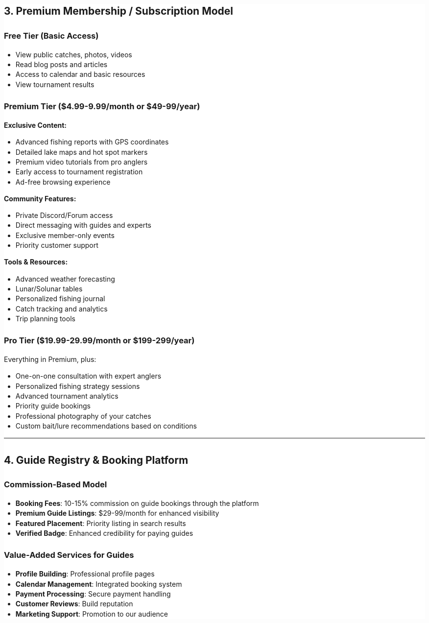 ## 3. Premium Membership / Subscription Model

### Free Tier (Basic Access)
- View public catches, photos, videos
- Read blog posts and articles
- Access to calendar and basic resources
- View tournament results

### Premium Tier ($4.99-9.99/month or $49-99/year)
**Exclusive Content:**
- Advanced fishing reports with GPS coordinates
- Detailed lake maps and hot spot markers
- Premium video tutorials from pro anglers
- Early access to tournament registration
- Ad-free browsing experience

**Community Features:**
- Private Discord/Forum access
- Direct messaging with guides and experts
- Exclusive member-only events
- Priority customer support

**Tools & Resources:**
- Advanced weather forecasting
- Lunar/Solunar tables
- Personalized fishing journal
- Catch tracking and analytics
- Trip planning tools

### Pro Tier ($19.99-29.99/month or $199-299/year)
Everything in Premium, plus:
- One-on-one consultation with expert anglers
- Personalized fishing strategy sessions
- Advanced tournament analytics
- Priority guide bookings
- Professional photography of your catches
- Custom bait/lure recommendations based on conditions

---

## 4. Guide Registry & Booking Platform

### Commission-Based Model
- **Booking Fees**: 10-15% commission on guide bookings through the platform
- **Premium Guide Listings**: $29-99/month for enhanced visibility
- **Featured Placement**: Priority listing in search results
- **Verified Badge**: Enhanced credibility for paying guides

### Value-Added Services for Guides
- **Profile Building**: Professional profile pages
- **Calendar Management**: Integrated booking system
- **Payment Processing**: Secure payment handling
- **Customer Reviews**: Build reputation
- **Marketing Support**: Promotion to our audience
